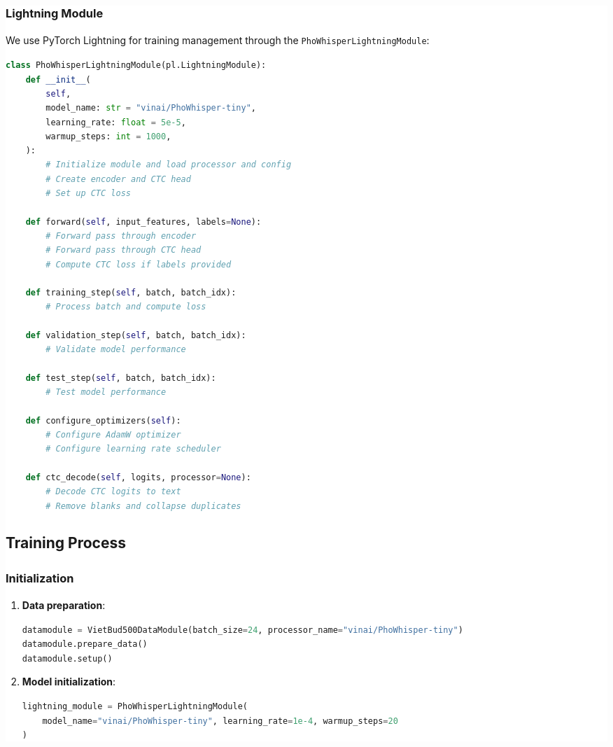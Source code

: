 ### Lightning Module

We use PyTorch Lightning for training management through the `PhoWhisperLightningModule`:

```python
class PhoWhisperLightningModule(pl.LightningModule):
    def __init__(
        self,
        model_name: str = "vinai/PhoWhisper-tiny",
        learning_rate: float = 5e-5,
        warmup_steps: int = 1000,
    ):
        # Initialize module and load processor and config
        # Create encoder and CTC head
        # Set up CTC loss
        
    def forward(self, input_features, labels=None):
        # Forward pass through encoder
        # Forward pass through CTC head
        # Compute CTC loss if labels provided
        
    def training_step(self, batch, batch_idx):
        # Process batch and compute loss
        
    def validation_step(self, batch, batch_idx):
        # Validate model performance
        
    def test_step(self, batch, batch_idx):
        # Test model performance
        
    def configure_optimizers(self):
        # Configure AdamW optimizer
        # Configure learning rate scheduler
        
    def ctc_decode(self, logits, processor=None):
        # Decode CTC logits to text
        # Remove blanks and collapse duplicates
```

## Training Process

### Initialization

1. **Data preparation**:
   ```python
   datamodule = VietBud500DataModule(batch_size=24, processor_name="vinai/PhoWhisper-tiny")
   datamodule.prepare_data()
   datamodule.setup()
   ```

2. **Model initialization**:
   ```python
   lightning_module = PhoWhisperLightningModule(
       model_name="vinai/PhoWhisper-tiny", learning_rate=1e-4, warmup_steps=20
   )
   ```
